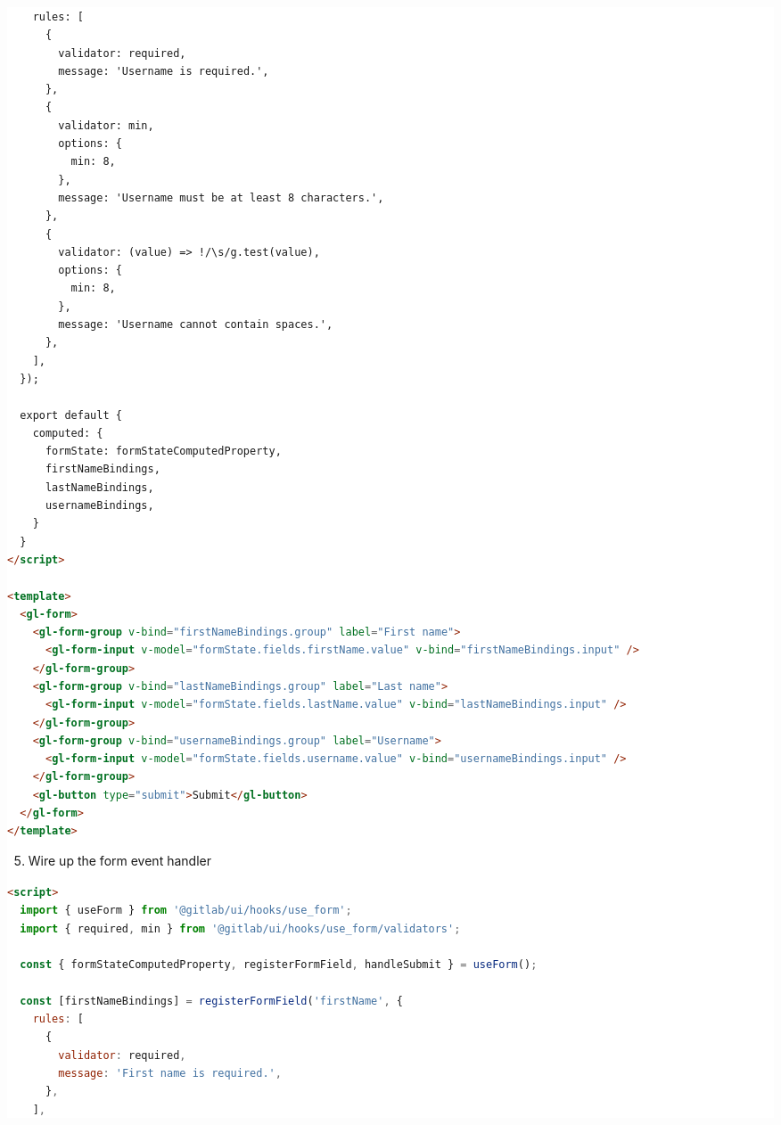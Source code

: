 ```html
    rules: [
      {
        validator: required,
        message: 'Username is required.',
      },
      {
        validator: min,
        options: {
          min: 8,
        },
        message: 'Username must be at least 8 characters.',
      },
      {
        validator: (value) => !/\s/g.test(value),
        options: {
          min: 8,
        },
        message: 'Username cannot contain spaces.',
      },
    ],
  });

  export default {
    computed: {
      formState: formStateComputedProperty,
      firstNameBindings,
      lastNameBindings,
      usernameBindings,
    }
  }
</script>

<template>
  <gl-form>
    <gl-form-group v-bind="firstNameBindings.group" label="First name">
      <gl-form-input v-model="formState.fields.firstName.value" v-bind="firstNameBindings.input" />
    </gl-form-group>
    <gl-form-group v-bind="lastNameBindings.group" label="Last name">
      <gl-form-input v-model="formState.fields.lastName.value" v-bind="lastNameBindings.input" />
    </gl-form-group>
    <gl-form-group v-bind="usernameBindings.group" label="Username">
      <gl-form-input v-model="formState.fields.username.value" v-bind="usernameBindings.input" />
    </gl-form-group>
    <gl-button type="submit">Submit</gl-button>
  </gl-form>
</template>
```

5. Wire up the form event handler

```html
<script>
  import { useForm } from '@gitlab/ui/hooks/use_form';
  import { required, min } from '@gitlab/ui/hooks/use_form/validators';

  const { formStateComputedProperty, registerFormField, handleSubmit } = useForm();

  const [firstNameBindings] = registerFormField('firstName', {
    rules: [
      {
        validator: required,
        message: 'First name is required.',
      },
    ],
```